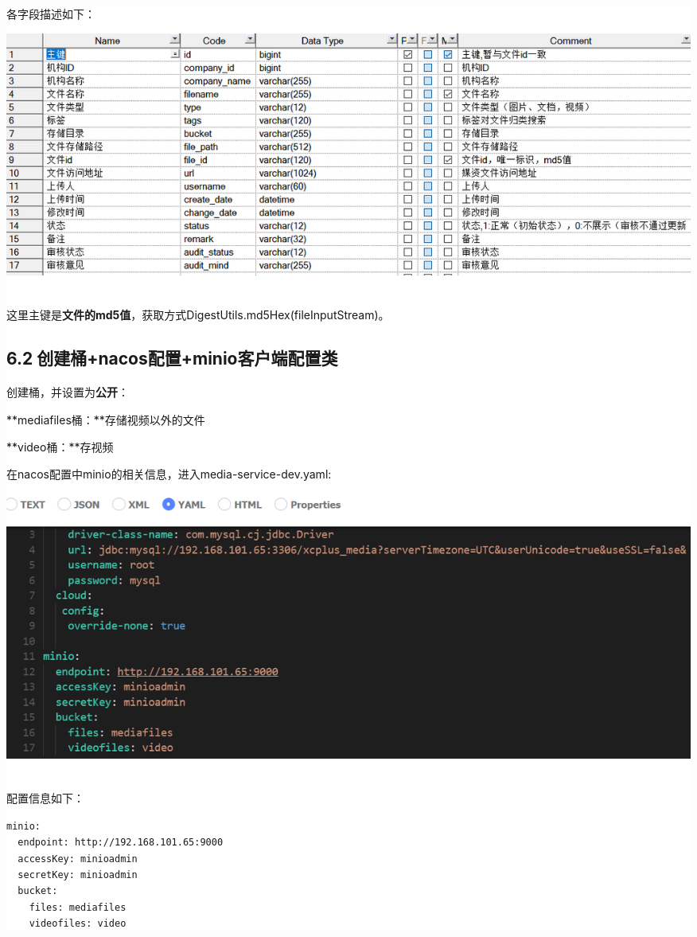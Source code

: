各字段描述如下：

![img](学成在线笔记+踩坑（4）——【媒资管理模块】上传图片，Nacos+Gateway+MinIO.assets/6cd5c2973d8c42fba65491d0b1128631.png)![点击并拖拽以移动](data:image/gif;base64,R0lGODlhAQABAPABAP///wAAACH5BAEKAAAALAAAAAABAAEAAAICRAEAOw==)

这里主键是**文件的md5值**，获取方式DigestUtils.md5Hex(fileInputStream)。

## 6.2 创建桶+nacos配置+minio客户端配置类

创建桶，并设置为**公开**： 

**mediafiles桶：**存储视频以外的文件 

**video桶：**存视频

在nacos配置中minio的相关信息，进入media-service-dev.yaml:

![img](学成在线笔记+踩坑（4）——【媒资管理模块】上传图片，Nacos+Gateway+MinIO.assets/629a4dffb2404a9d8addbaf359ac71cd.png)![点击并拖拽以移动](data:image/gif;base64,R0lGODlhAQABAPABAP///wAAACH5BAEKAAAALAAAAAABAAEAAAICRAEAOw==)

配置信息如下：

```bash
minio:
  endpoint: http://192.168.101.65:9000
  accessKey: minioadmin
  secretKey: minioadmin
  bucket:
    files: mediafiles
    videofiles: video
```
